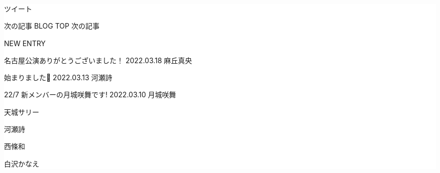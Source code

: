 
ツイート






次の記事
BLOG TOP
次の記事




NEW ENTRY





名古屋公演ありがとうございました！
2022.03.18
麻丘真央






始まりました🎤
2022.03.13
河瀬詩






22/7 新メンバーの月城咲舞です! 
2022.03.10
月城咲舞












天城サリー







河瀬詩







西條和







白沢かなえ
